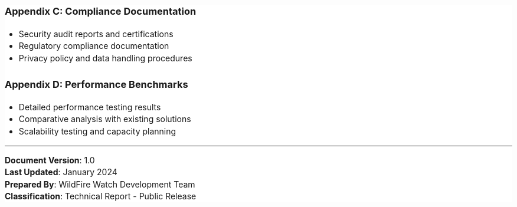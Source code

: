 ### Appendix C: Compliance Documentation
- Security audit reports and certifications
- Regulatory compliance documentation
- Privacy policy and data handling procedures

### Appendix D: Performance Benchmarks
- Detailed performance testing results
- Comparative analysis with existing solutions
- Scalability testing and capacity planning

---

**Document Version**: 1.0  
**Last Updated**: January 2024  
**Prepared By**: WildFire Watch Development Team  
**Classification**: Technical Report - Public Release
